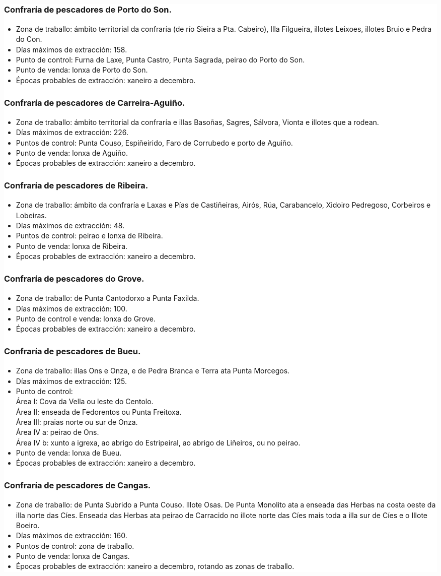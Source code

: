 ### Confraría de pescadores de Porto do Son.

* Zona de traballo: ámbito territorial da confraría (de río Sieira a Pta. Cabeiro), Illa Filgueira, illotes Leixoes, illotes Bruio e Pedra do Con.
* Días máximos de extracción: 158.
* Punto de control: Furna de Laxe, Punta Castro, Punta Sagrada, peirao do Porto do Son.
* Punto de venda: lonxa de Porto do Son.
* Épocas probables de extracción: xaneiro a decembro.

### Confraría de pescadores de Carreira-Aguiño.

* Zona de traballo: ámbito territorial da confraría e illas Basoñas, Sagres, Sálvora, Vionta e illotes que a rodean.
* Días máximos de extracción: 226.
* Puntos de control: Punta Couso, Espiñeirido, Faro de Corrubedo e porto de Aguiño.
* Punto de venda: lonxa de Aguiño.
* Épocas probables de extracción: xaneiro a decembro.

### Confraría de pescadores de Ribeira.

* Zona de traballo: ámbito da confraría e Laxas e Pías de Castiñeiras, Airós, Rúa, Carabancelo, Xidoiro Pedregoso, Corbeiros e Lobeiras.
* Días máximos de extracción: 48.
* Puntos de control: peirao e lonxa de Ribeira.
* Punto de venda: lonxa de Ribeira.
* Épocas probables de extracción: xaneiro a decembro.

### Confraría de pescadores do Grove.

* Zona de traballo: de Punta Cantodorxo a Punta Faxilda.
* Días máximos de extracción: 100.
* Punto de control e venda: lonxa do Grove.
* Épocas probables de extracción: xaneiro a decembro.

### Confraría de pescadores de Bueu.

* Zona de traballo: illas Ons e Onza, e de Pedra Branca e Terra ata Punta Morcegos.
* Días máximos de extracción: 125.
* Punto de control:  
Área I: Cova da Vella ou leste do Centolo.  
Área II: enseada de Fedorentos ou Punta Freitoxa.  
Área III: praias norte ou sur de Onza.  
Área IV a: peirao de Ons.  
Área IV b: xunto a igrexa, ao abrigo do Estripeiral, ao abrigo de Liñeiros, ou no peirao.  
* Punto de venda: lonxa de Bueu.
* Épocas probables de extracción: xaneiro a decembro.

### Confraría de pescadores de Cangas.

* Zona de traballo: de Punta Subrido a Punta Couso. Illote Osas. De Punta Monolito ata a enseada das Herbas na costa oeste da illa norte das Cíes. Enseada das Herbas ata peirao de Carracido no illote norte das Cíes mais toda a illa sur de Cíes e o Illote Boeiro.
* Días máximos de extracción: 160.
* Puntos de control: zona de traballo.
* Punto de venda: lonxa de Cangas.
* Épocas probables de extracción: xaneiro a decembro, rotando as zonas de traballo.
